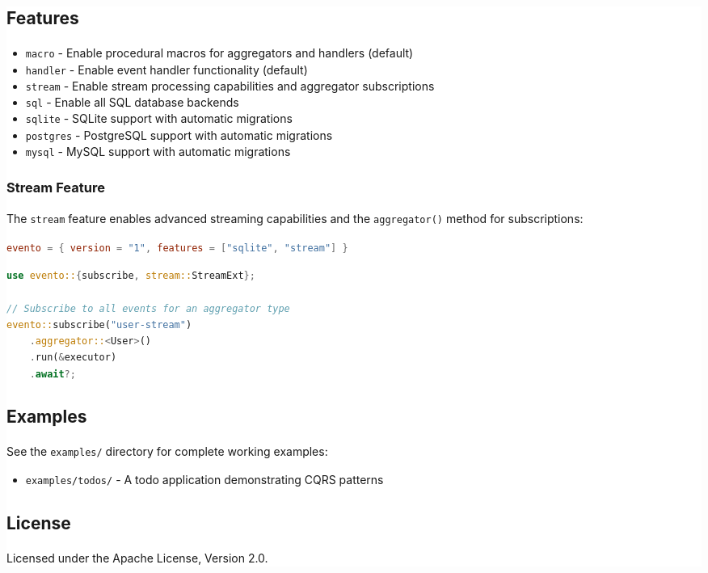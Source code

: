 ## Features

- `macro` - Enable procedural macros for aggregators and handlers (default)
- `handler` - Enable event handler functionality (default)
- `stream` - Enable stream processing capabilities and aggregator subscriptions
- `sql` - Enable all SQL database backends
- `sqlite` - SQLite support with automatic migrations
- `postgres` - PostgreSQL support with automatic migrations
- `mysql` - MySQL support with automatic migrations

### Stream Feature

The `stream` feature enables advanced streaming capabilities and the `aggregator()` method for subscriptions:

```toml
evento = { version = "1", features = ["sqlite", "stream"] }
```

```rust
use evento::{subscribe, stream::StreamExt};

// Subscribe to all events for an aggregator type
evento::subscribe("user-stream")
    .aggregator::<User>()
    .run(&executor)
    .await?;
```

## Examples

See the `examples/` directory for complete working examples:

- `examples/todos/` - A todo application demonstrating CQRS patterns

## License

Licensed under the Apache License, Version 2.0.
